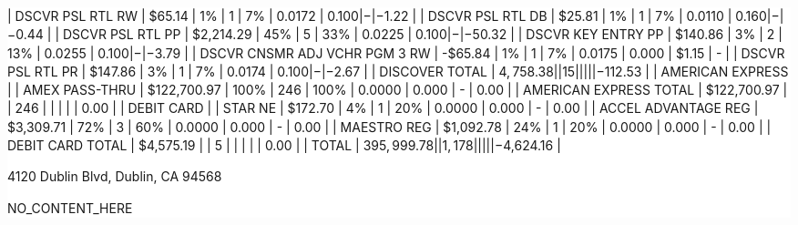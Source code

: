 | DSCVR PSL RTL RW | $65.14 | 1% | 1 | 7% | 0.0172 | $0.100 | - | -$1.22 |
| DSCVR PSL RTL DB | $25.81 | 1% | 1 | 7% | 0.0110 | $0.160 | - | -$0.44 |
| DSCVR PSL RTL PP | $2,214.29 | 45% | 5 | 33% | 0.0225 | $0.100 | - | -$50.32 |
| DSCVR KEY ENTRY PP | $140.86 | 3% | 2 | 13% | 0.0255 | $0.100 | - | -$3.79 |
| DSCVR CNSMR ADJ VCHR PGM 3 RW | -$65.84 | 1% | 1 | 7% | 0.0175 | 0.000 | $1.15 | - |
| DSCVR PSL RTL PR | $147.86 | 3% | 1 | 7% | 0.0174 | $0.100 | - | -$2.67 |
| DISCOVER TOTAL | $4,758.38 | | 15 | | | | | -$112.53 |
| AMERICAN EXPRESS |
| AMEX PASS-THRU | $122,700.97 | 100% | 246 | 100% | 0.0000 | 0.000 | - | 0.00 |
| AMERICAN EXPRESS TOTAL | $122,700.97 | | 246 | | | | | 0.00 |
| DEBIT CARD |
| STAR NE | $172.70 | 4% | 1 | 20% | 0.0000 | 0.000 | - | 0.00 |
| ACCEL ADVANTAGE REG | $3,309.71 | 72% | 3 | 60% | 0.0000 | 0.000 | - | 0.00 |
| MAESTRO REG | $1,092.78 | 24% | 1 | 20% | 0.0000 | 0.000 | - | 0.00 |
| DEBIT CARD TOTAL | $4,575.19 | | 5 | | | | | 0.00 |
| TOTAL | $395,999.78 | | 1,178 | | | | | -$4,624.16 |

4120 Dublin Blvd, Dublin, CA 94568


NO_CONTENT_HERE
